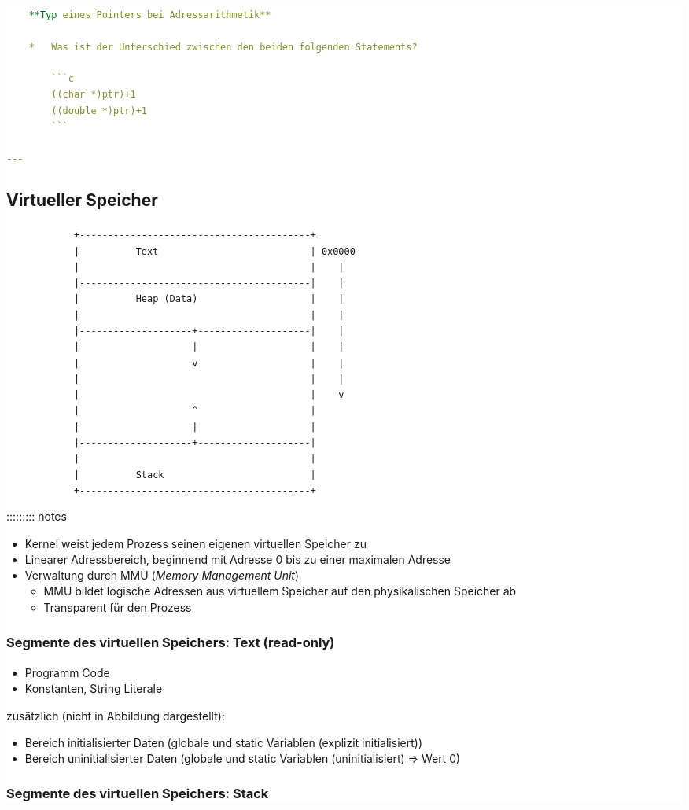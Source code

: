 ```yaml
    **Typ eines Pointers bei Adressarithmetik**

    *   Was ist der Unterschied zwischen den beiden folgenden Statements?

        ```c
        ((char *)ptr)+1
        ((double *)ptr)+1
        ```

---
```



## Virtueller Speicher

```
            +-----------------------------------------+
            |          Text                           | 0x0000
            |                                         |    |
            |-----------------------------------------|    |
            |          Heap (Data)                    |    |
            |                                         |    |
            |--------------------+--------------------|    |
            |                    |                    |    |
            |                    v                    |    |
            |                                         |    |
            |                                         |    v
            |                    ^                    |
            |                    |                    |
            |--------------------+--------------------|
            |                                         |
            |          Stack                          |
            +-----------------------------------------+
```

::::::::: notes
-   Kernel weist jedem Prozess seinen eigenen virtuellen Speicher zu
-   Linearer Adressbereich, beginnend mit Adresse 0 bis zu einer maximalen Adresse
-   Verwaltung durch MMU (_Memory Management Unit_)
    -   MMU bildet logische Adressen aus virtuellem Speicher auf den physikalischen Speicher ab
    -   Transparent für den Prozess

### Segmente des virtuellen Speichers: Text (read-only)

-   Programm Code
-   Konstanten, String Literale

zusätzlich (nicht in Abbildung dargestellt):

-   Bereich initialisierter Daten (globale und static Variablen (explizit initialisiert))
-   Bereich uninitialisierter Daten (globale und static Variablen (uninitialisiert) => Wert 0)

### Segmente des virtuellen Speichers: Stack
